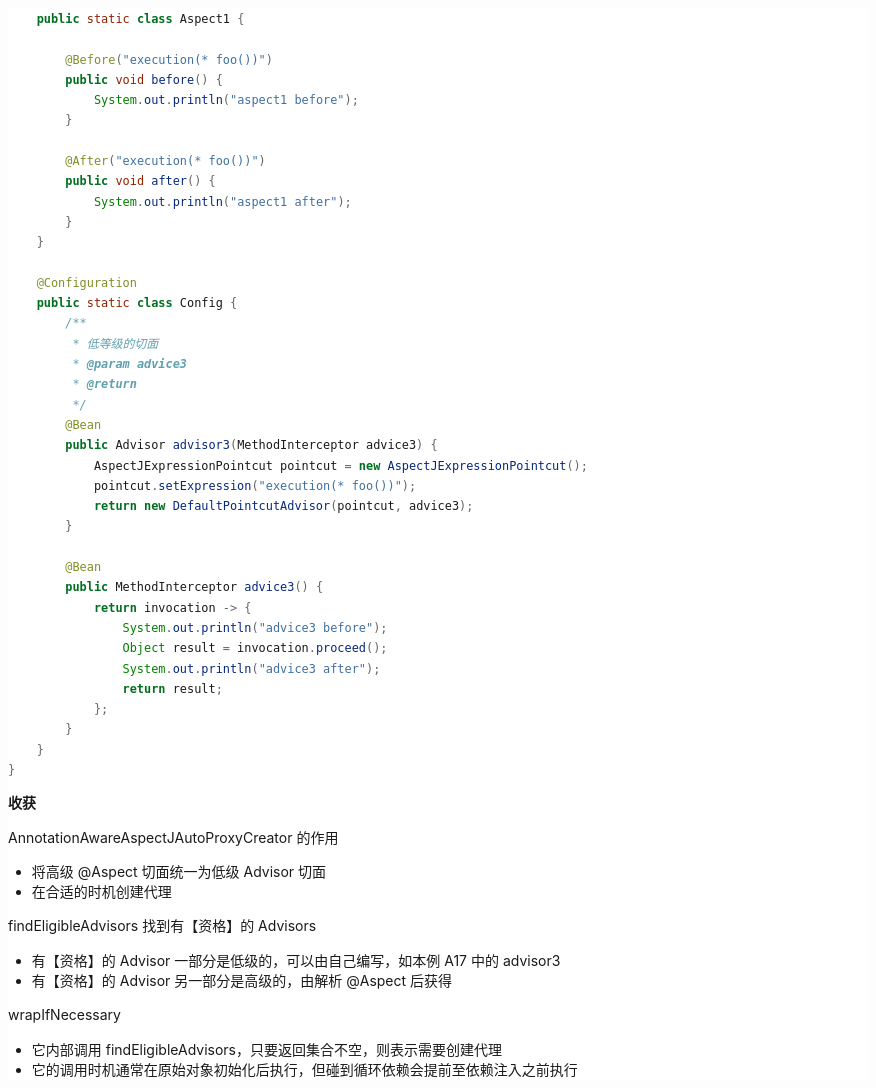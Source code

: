 ```java
    public static class Aspect1 {

        @Before("execution(* foo())")
        public void before() {
            System.out.println("aspect1 before");
        }

        @After("execution(* foo())")
        public void after() {
            System.out.println("aspect1 after");
        }
    }

    @Configuration
    public static class Config {
        /**
         * 低等级的切面
         * @param advice3
         * @return
         */
        @Bean
        public Advisor advisor3(MethodInterceptor advice3) {
            AspectJExpressionPointcut pointcut = new AspectJExpressionPointcut();
            pointcut.setExpression("execution(* foo())");
            return new DefaultPointcutAdvisor(pointcut, advice3);
        }

        @Bean
        public MethodInterceptor advice3() {
            return invocation -> {
                System.out.println("advice3 before");
                Object result = invocation.proceed();
                System.out.println("advice3 after");
                return result;
            };
        }
    }
}
```

**收获**

AnnotationAwareAspectJAutoProxyCreator 的作用
* 将高级 @Aspect 切面统一为低级 Advisor 切面
* 在合适的时机创建代理

findEligibleAdvisors 找到有【资格】的 Advisors
* 有【资格】的 Advisor 一部分是低级的，可以由自己编写，如本例 A17 中的 advisor3
* 有【资格】的 Advisor 另一部分是高级的，由解析 @Aspect 后获得

wrapIfNecessary
* 它内部调用 findEligibleAdvisors，只要返回集合不空，则表示需要创建代理
* 它的调用时机通常在原始对象初始化后执行，但碰到循环依赖会提前至依赖注入之前执行
